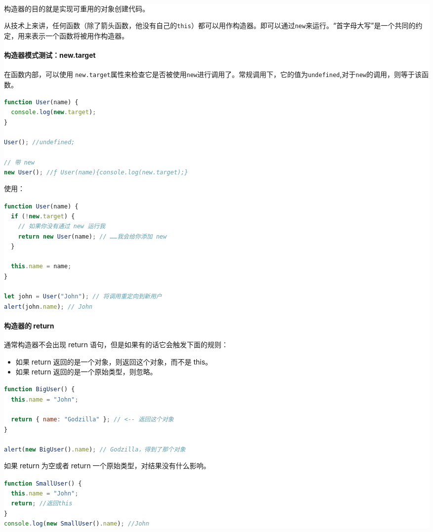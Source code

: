 构造器的目的就是实现可重用的对象创建代码。

从技术上来讲，任何函数（除了箭头函数，他没有自己的`this`）都可以用作构造器。即可以通过`new`来运行。“首字母大写”是一个共同的约定，用来表示一个函数将被用作构造器。

#### 构造器模式测试：new.target

在函数内部，可以使用 `new.target`属性来检查它是否被使用`new`进行调用了。常规调用下，它的值为`undefined`,对于`new`的调用，则等于该函数。

```js
function User(name) {
  console.log(new.target);
}

User(); //undefined;

// 带 new
new User(); //ƒ User(name){console.log(new.target);}
```

使用：

```js
function User(name) {
  if (!new.target) {
    // 如果你没有通过 new 运行我
    return new User(name); // ……我会给你添加 new
  }

  this.name = name;
}

let john = User("John"); // 将调用重定向到新用户
alert(john.name); // John
```

#### 构造器的 return

通常构造器不会出现 return 语句，但是如果有的话它会触发下面的规则：

- 如果 return 返回的是一个对象，则返回这个对象，而不是 this。
- 如果 return 返回的是一个原始类型，则忽略。

```js
function BigUser() {
  this.name = "John";

  return { name: "Godzilla" }; // <-- 返回这个对象
}

alert(new BigUser().name); // Godzilla，得到了那个对象
```

如果 return 为空或者 return 一个原始类型，对结果没有什么影响。

```js
function SmallUser() {
  this.name = "John";
  return; //返回this
}
console.log(new SmallUser().name); //John
```
